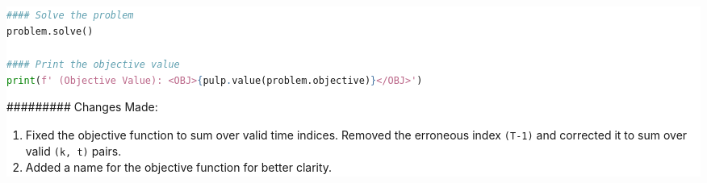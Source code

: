 ```python
#### Solve the problem
problem.solve()

#### Print the objective value
print(f' (Objective Value): <OBJ>{pulp.value(problem.objective)}</OBJ>')
```

######### Changes Made:
1. Fixed the objective function to sum over valid time indices. Removed the erroneous index `(T-1)` and corrected it to sum over valid `(k, t)` pairs.
2. Added a name for the objective function for better clarity.

